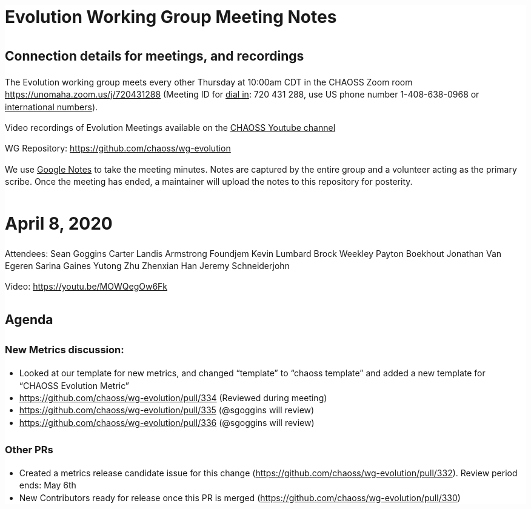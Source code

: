 # Evolution Working Group Meeting Notes

## Connection details for meetings, and recordings

The Evolution working group meets every other Thursday at 10:00am CDT
in the CHAOSS Zoom room https://unomaha.zoom.us/j/720431288 (Meeting ID for [dial in](https://unomaha.zoom.us/zoomconference?m=DKGo2mmIuOv9xSjphoGZZmYKxr5HFrS9): 720 431 288,
use US phone number 1-408-638-0968 or [international numbers](https://unomaha.zoom.us/zoomconference?m=DKGo2mmIuOv9xSjphoGZZmYKxr5HFrS9)).

Video recordings of Evolution Meetings available on the
[CHAOSS Youtube channel](https://www.youtube.com/channel/UCrG-a3hIc_hCEUWloG0gm9A)

WG Repository: https://github.com/chaoss/wg-evolution

We use [Google Notes](https://docs.google.com/document/d/1fgMT5onwvNQE6b4gPWE7oSPHRvb9q1z6XEbD51EtCFg/edit#) to take the meeting minutes. Notes are captured by the entire group and a volunteer acting as the primary scribe. Once the meeting has ended, a maintainer will upload the notes to this repository for posterity.

# April 8, 2020

Attendees:
Sean Goggins
Carter Landis
Armstrong Foundjem
Kevin Lumbard
Brock Weekley
Payton Boekhout
Jonathan Van Egeren
Sarina Gaines 
Yutong Zhu
Zhenxian Han
Jeremy Schneiderjohn

Video: https://youtu.be/MOWQegOw6Fk 

## Agenda
### New Metrics discussion: 
- Looked at our template for new metrics, and changed “template” to “chaoss template” and added a new template for “CHAOSS Evolution Metric”
- https://github.com/chaoss/wg-evolution/pull/334 (Reviewed during meeting)
- https://github.com/chaoss/wg-evolution/pull/335 (@sgoggins will review)
- https://github.com/chaoss/wg-evolution/pull/336 (@sgoggins will review)

### Other PRs
- Created a metrics release candidate issue for this change (https://github.com/chaoss/wg-evolution/pull/332). Review period ends: May 6th
- New Contributors ready for release once this PR is merged (https://github.com/chaoss/wg-evolution/pull/330)
